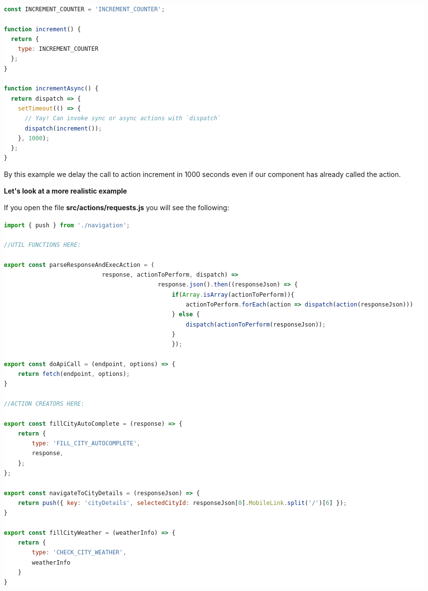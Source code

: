 ```javascript
const INCREMENT_COUNTER = 'INCREMENT_COUNTER';

function increment() {
  return {
    type: INCREMENT_COUNTER
  };
}

function incrementAsync() {
  return dispatch => {
    setTimeout(() => {
      // Yay! Can invoke sync or async actions with `dispatch`
      dispatch(increment());
    }, 1000);
  };
}
```
By this example we delay the call to action increment in 1000 seconds even if our component has already called the action.

**Let's look at a more realistic example**

If you open the file **src/actions/requests.js** you will see the following:

```javascript
import { push } from './navigation';

//UTIL FUNCTIONS HERE:

export const parseResponseAndExecAction = (
                            response, actionToPerform, dispatch) =>
                                            response.json().then((responseJson) => {
                                                if(Array.isArray(actionToPerform)){
                                                    actionToPerform.forEach(action => dispatch(action(responseJson)))
                                                } else {
                                                    dispatch(actionToPerform(responseJson));
                                                }
                                                });

export const doApiCall = (endpoint, options) => {
    return fetch(endpoint, options);
}

//ACTION CREATORS HERE:

export const fillCityAutoComplete = (response) => {
    return {
        type: 'FILL_CITY_AUTOCOMPLETE',
        response,
    };
};

export const navigateToCityDetails = (responseJson) => {
    return push({ key: 'cityDetails', selectedCityId: responseJson[0].MobileLink.split('/')[6] });
}

export const fillCityWeather = (weatherInfo) => {
    return {
        type: 'CHECK_CITY_WEATHER',
        weatherInfo
    }
}

```